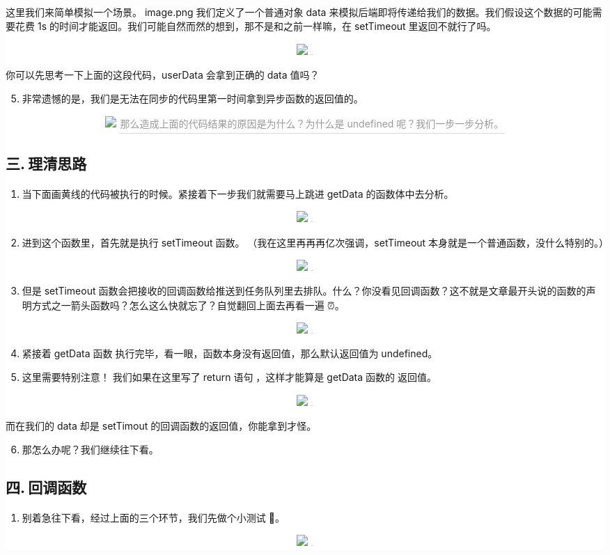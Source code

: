 这里我们来简单模拟一个场景。 image.png 我们定义了一个普通对象 data 来模拟后端即将传递给我们的数据。我们假设这个数据的可能需要花费 1s 的时间才能返回。我们可能自然而然的想到，那不是和之前一样嘛，在 setTimeout 里返回不就行了吗。

<center><img style="width:70%;" src="https://p3-juejin.byteimg.com/tos-cn-i-k3u1fbpfcp/60397be59d9246df8fc134ffa2a9094f~tplv-k3u1fbpfcp-zoom-in-crop-mark:4536:0:0:0.awebp?">
<span style="color:orange; border-bottom: 1px solid #d9d9d9;display: inline-block;color: #999;padding: 2px;"></span></center>

你可以先思考一下上面的这段代码，userData 会拿到正确的 data 值吗？

5. 非常遗憾的是，我们是无法在同步的代码里第一时间拿到异步函数的返回值的。

<center><img style="width:70%;" src="https://p6-juejin.byteimg.com/tos-cn-i-k3u1fbpfcp/740cd82467974c4da86df050f61c0871~tplv-k3u1fbpfcp-zoom-in-crop-mark:4536:0:0:0.awebp?">
<span style="color:orange; border-bottom: 1px solid #d9d9d9;display: inline-block;color: #999;padding: 2px;">那么造成上面的代码结果的原因是为什么？为什么是 undefined 呢？我们一步一步分析。</span></center>

## 三. 理清思路

1. 当下面画黄线的代码被执行的时候。紧接着下一步我们就需要马上跳进 getData 的函数体中去分析。

<center><img style="width:70%;" src="https://p3-juejin.byteimg.com/tos-cn-i-k3u1fbpfcp/348040735ebd4fd58999ed4b58af83f2~tplv-k3u1fbpfcp-zoom-in-crop-mark:4536:0:0:0.awebp?">
<span style="color:orange; border-bottom: 1px solid #d9d9d9;display: inline-block;color: #999;padding: 2px;"></span></center>

2. 进到这个函数里，首先就是执行 setTimeout 函数。 （我在这里再再再亿次强调，setTimeout 本身就是一个普通函数，没什么特别的。）

<center><img style="width:70%;" src="https://p3-juejin.byteimg.com/tos-cn-i-k3u1fbpfcp/604efa1149b54ad9912513ac2f2d0d6d~tplv-k3u1fbpfcp-zoom-in-crop-mark:4536:0:0:0.awebp?">
<span style="color:orange; border-bottom: 1px solid #d9d9d9;display: inline-block;color: #999;padding: 2px;"></span></center>

3. 但是 setTimeout 函数会把接收的回调函数给推送到任务队列里去排队。什么？你没看见回调函数？这不就是文章最开头说的函数的声明方式之一箭头函数吗？怎么这么快就忘了？自觉翻回上面去再看一遍 ⏰。

<center><img style="width:70%;" src="https://p6-juejin.byteimg.com/tos-cn-i-k3u1fbpfcp/996396e1d45a44579b95fb41c125a721~tplv-k3u1fbpfcp-zoom-in-crop-mark:4536:0:0:0.awebp?">
<span style="color:orange; border-bottom: 1px solid #d9d9d9;display: inline-block;color: #999;padding: 2px;"></span></center>

4. 紧接着 getData 函数 执行完毕，看一眼，函数本身没有返回值，那么默认返回值为 undefined。

5. 这里需要特别注意！ 我们如果在这里写了 return 语句 ，这样才能算是 getData 函数的 返回值。

<center><img style="width:70%;" src="https://p3-juejin.byteimg.com/tos-cn-i-k3u1fbpfcp/c5a6eb06366844d79cc945169cde98c0~tplv-k3u1fbpfcp-zoom-in-crop-mark:4536:0:0:0.awebp?">
<span style="color:orange; border-bottom: 1px solid #d9d9d9;display: inline-block;color: #999;padding: 2px;"></span></center>

而在我们的 data 却是 setTimout 的回调函数的返回值，你能拿到才怪。

6. 那怎么办呢？我们继续往下看。

## 四. 回调函数

1. 别着急往下看，经过上面的三个环节，我们先做个小测试 🎁。
<center><img style="width:70%;" src="https://p6-juejin.byteimg.com/tos-cn-i-k3u1fbpfcp/b79a67608a7942709b9abfa70e424fcd~tplv-k3u1fbpfcp-zoom-in-crop-mark:4536:0:0:0.awebp?">
<span style="color:orange; border-bottom: 1px solid #d9d9d9;display: inline-block;color: #999;padding: 2px;"></span></center>
